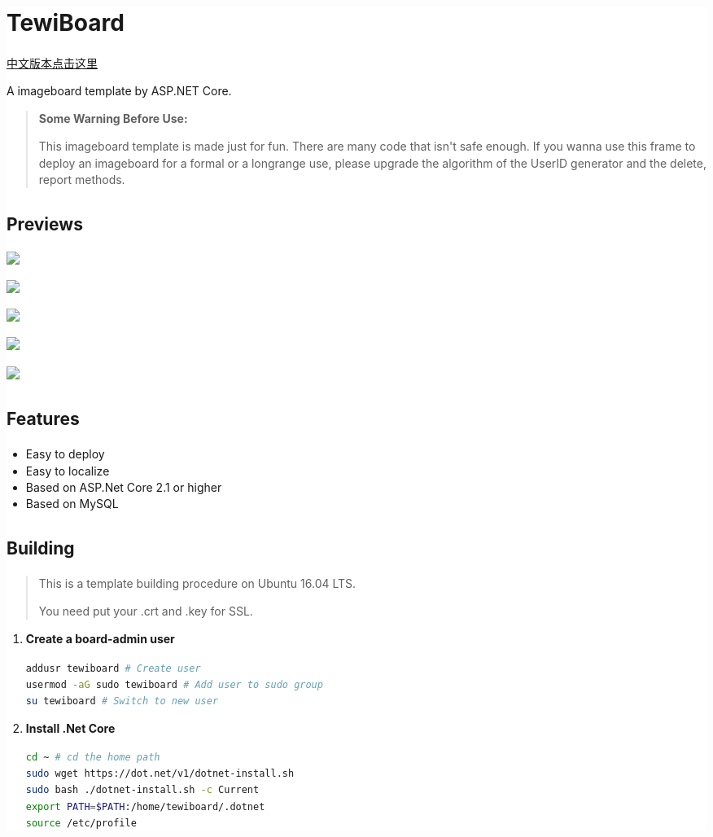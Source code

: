 # TewiBoard

[中文版本点击这里](./README-zh_CN.md)

A imageboard template by ASP.NET Core.

> **Some Warning Before Use:**
>
> This imageboard template is made just for fun. There are many code that isn't safe enough. If you wanna use this frame to deploy an imageboard for a formal or a longrange use, please upgrade the algorithm of the UserID generator and the delete, report methods. 

## Previews

![](F:\_Projects\_Web\TewiBoard\TewiBoard.Previews\HomePage.png)

![](F:\_Projects\_Web\TewiBoard\TewiBoard.Previews\Timeline.png)

![](F:\_Projects\_Web\TewiBoard\TewiBoard.Previews\Search.png)

![](F:\_Projects\_Web\TewiBoard\TewiBoard.Previews\Post.png)

![](F:\_Projects\_Web\TewiBoard\TewiBoard.Previews\Reply.png)

## Features

- Easy to deploy
- Easy to localize
- Based on ASP.Net Core 2.1 or higher
- Based on MySQL

## Building

> This is a template building procedure on Ubuntu 16.04 LTS.
>
>  You need put your .crt and .key for SSL.

1. **Create a board-admin user**

   ```bash
   addusr tewiboard # Create user
   usermod -aG sudo tewiboard # Add user to sudo group
   su tewiboard # Switch to new user
   ```

2. **Install .Net Core**

   ```bash
   cd ~ # cd the home path
   sudo wget https://dot.net/v1/dotnet-install.sh
   sudo bash ./dotnet-install.sh -c Current
   export PATH=$PATH:/home/tewiboard/.dotnet
   source /etc/profile
   ```
